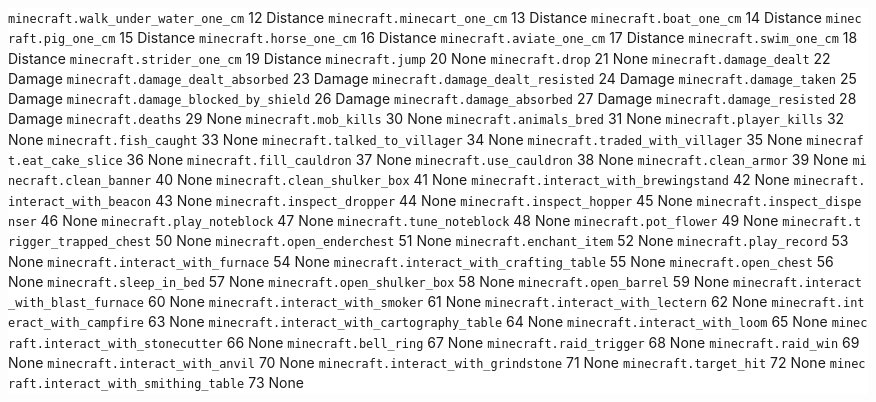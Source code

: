   `minecraft.walk_under_water_one_cm`           12   Distance
  `minecraft.minecart_one_cm`                   13   Distance
  `minecraft.boat_one_cm`                       14   Distance
  `minecraft.pig_one_cm`                        15   Distance
  `minecraft.horse_one_cm`                      16   Distance
  `minecraft.aviate_one_cm`                     17   Distance
  `minecraft.swim_one_cm`                       18   Distance
  `minecraft.strider_one_cm`                    19   Distance
  `minecraft.jump`                              20   None
  `minecraft.drop`                              21   None
  `minecraft.damage_dealt`                      22   Damage
  `minecraft.damage_dealt_absorbed`             23   Damage
  `minecraft.damage_dealt_resisted`             24   Damage
  `minecraft.damage_taken`                      25   Damage
  `minecraft.damage_blocked_by_shield`          26   Damage
  `minecraft.damage_absorbed`                   27   Damage
  `minecraft.damage_resisted`                   28   Damage
  `minecraft.deaths`                            29   None
  `minecraft.mob_kills`                         30   None
  `minecraft.animals_bred`                      31   None
  `minecraft.player_kills`                      32   None
  `minecraft.fish_caught`                       33   None
  `minecraft.talked_to_villager`                34   None
  `minecraft.traded_with_villager`              35   None
  `minecraft.eat_cake_slice`                    36   None
  `minecraft.fill_cauldron`                     37   None
  `minecraft.use_cauldron`                      38   None
  `minecraft.clean_armor`                       39   None
  `minecraft.clean_banner`                      40   None
  `minecraft.clean_shulker_box`                 41   None
  `minecraft.interact_with_brewingstand`        42   None
  `minecraft.interact_with_beacon`              43   None
  `minecraft.inspect_dropper`                   44   None
  `minecraft.inspect_hopper`                    45   None
  `minecraft.inspect_dispenser`                 46   None
  `minecraft.play_noteblock`                    47   None
  `minecraft.tune_noteblock`                    48   None
  `minecraft.pot_flower`                        49   None
  `minecraft.trigger_trapped_chest`             50   None
  `minecraft.open_enderchest`                   51   None
  `minecraft.enchant_item`                      52   None
  `minecraft.play_record`                       53   None
  `minecraft.interact_with_furnace`             54   None
  `minecraft.interact_with_crafting_table`      55   None
  `minecraft.open_chest`                        56   None
  `minecraft.sleep_in_bed`                      57   None
  `minecraft.open_shulker_box`                  58   None
  `minecraft.open_barrel`                       59   None
  `minecraft.interact_with_blast_furnace`       60   None
  `minecraft.interact_with_smoker`              61   None
  `minecraft.interact_with_lectern`             62   None
  `minecraft.interact_with_campfire`            63   None
  `minecraft.interact_with_cartography_table`   64   None
  `minecraft.interact_with_loom`                65   None
  `minecraft.interact_with_stonecutter`         66   None
  `minecraft.bell_ring`                         67   None
  `minecraft.raid_trigger`                      68   None
  `minecraft.raid_win`                          69   None
  `minecraft.interact_with_anvil`               70   None
  `minecraft.interact_with_grindstone`          71   None
  `minecraft.target_hit`                        72   None
  `minecraft.interact_with_smithing_table`      73   None
